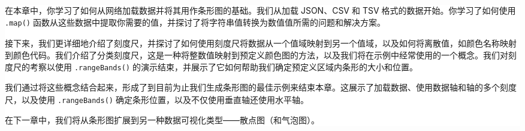 在本章中，你学习了如何从网络加载数据并将其用作条形图的基础。我们从加载 JSON、CSV 和 TSV 格式的数据开始。你学习了如何使用 `.map()` 函数从这些数据中提取你需要的值，并探讨了将字符串值转换为数值值所需的问题和解决方案。

接下来，我们更详细地介绍了刻度尺，并探讨了如何使用刻度尺将数据从一个值域映射到另一个值域，以及如何将离散值，如颜色名称映射到颜色代码。我们介绍了分类刻度尺，这是一种将整数值映射到预定义颜色图的方法，以及我们将在示例中经常使用的一个概念。我们对刻度尺的考察以使用 `.rangeBands()` 的演示结束，并展示了它如何帮助我们确定预定义区域内条形的大小和位置。

我们通过将这些概念结合起来，形成了到目前为止我们生成条形图的最佳示例来结束本章。这展示了加载数据、使用数据轴和轴的多个刻度尺，以及使用 `.rangeBands()` 确定条形位置，以及不仅使用垂直轴还使用水平轴。

在下一章中，我们将从条形图扩展到另一种数据可视化类型——散点图（和气泡图）。
